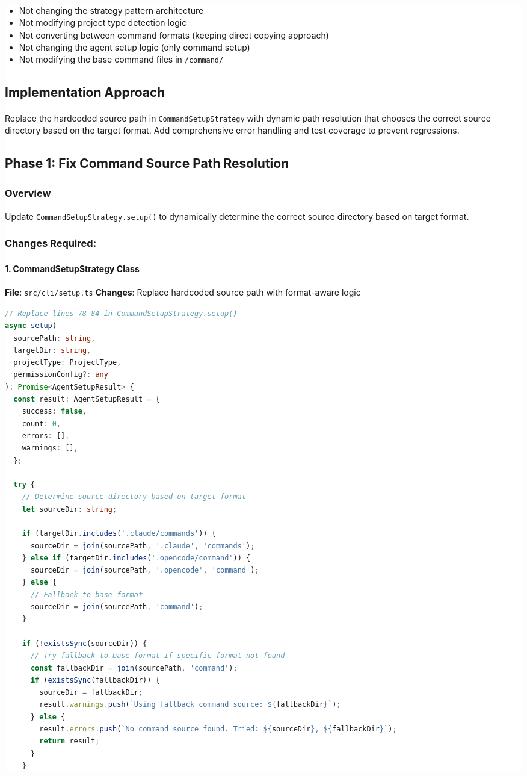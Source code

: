 - Not changing the strategy pattern architecture
- Not modifying project type detection logic
- Not converting between command formats (keeping direct copying approach)
- Not changing the agent setup logic (only command setup)
- Not modifying the base command files in `/command/`

## Implementation Approach

Replace the hardcoded source path in `CommandSetupStrategy` with dynamic path resolution that chooses the correct source directory based on the target format. Add comprehensive error handling and test coverage to prevent regressions.

## Phase 1: Fix Command Source Path Resolution

### Overview
Update `CommandSetupStrategy.setup()` to dynamically determine the correct source directory based on target format.

### Changes Required:

#### 1. CommandSetupStrategy Class
**File**: `src/cli/setup.ts`
**Changes**: Replace hardcoded source path with format-aware logic

```typescript
// Replace lines 78-84 in CommandSetupStrategy.setup()
async setup(
  sourcePath: string,
  targetDir: string,
  projectType: ProjectType,
  permissionConfig?: any
): Promise<AgentSetupResult> {
  const result: AgentSetupResult = {
    success: false,
    count: 0,
    errors: [],
    warnings: [],
  };

  try {
    // Determine source directory based on target format
    let sourceDir: string;
    
    if (targetDir.includes('.claude/commands')) {
      sourceDir = join(sourcePath, '.claude', 'commands');
    } else if (targetDir.includes('.opencode/command')) {
      sourceDir = join(sourcePath, '.opencode', 'command');
    } else {
      // Fallback to base format
      sourceDir = join(sourcePath, 'command');
    }

    if (!existsSync(sourceDir)) {
      // Try fallback to base format if specific format not found
      const fallbackDir = join(sourcePath, 'command');
      if (existsSync(fallbackDir)) {
        sourceDir = fallbackDir;
        result.warnings.push(`Using fallback command source: ${fallbackDir}`);
      } else {
        result.errors.push(`No command source found. Tried: ${sourceDir}, ${fallbackDir}`);
        return result;
      }
    }
```